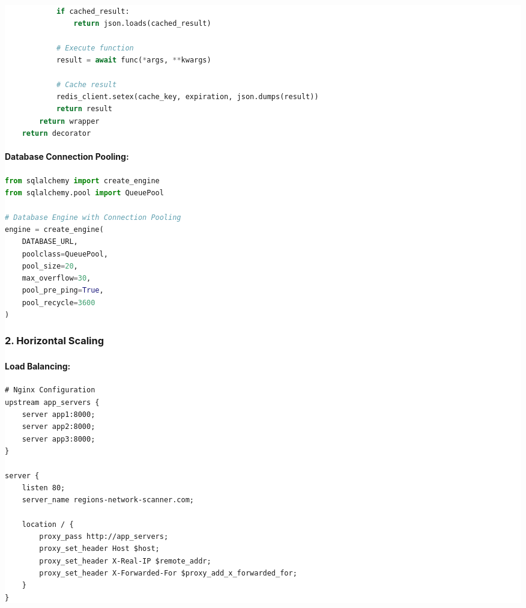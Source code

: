 ```python
            if cached_result:
                return json.loads(cached_result)
            
            # Execute function
            result = await func(*args, **kwargs)
            
            # Cache result
            redis_client.setex(cache_key, expiration, json.dumps(result))
            return result
        return wrapper
    return decorator
```

#### Database Connection Pooling:
```python
from sqlalchemy import create_engine
from sqlalchemy.pool import QueuePool

# Database Engine with Connection Pooling
engine = create_engine(
    DATABASE_URL,
    poolclass=QueuePool,
    pool_size=20,
    max_overflow=30,
    pool_pre_ping=True,
    pool_recycle=3600
)
```

### 2. Horizontal Scaling

#### Load Balancing:
```nginx
# Nginx Configuration
upstream app_servers {
    server app1:8000;
    server app2:8000;
    server app3:8000;
}

server {
    listen 80;
    server_name regions-network-scanner.com;
    
    location / {
        proxy_pass http://app_servers;
        proxy_set_header Host $host;
        proxy_set_header X-Real-IP $remote_addr;
        proxy_set_header X-Forwarded-For $proxy_add_x_forwarded_for;
    }
}
```
